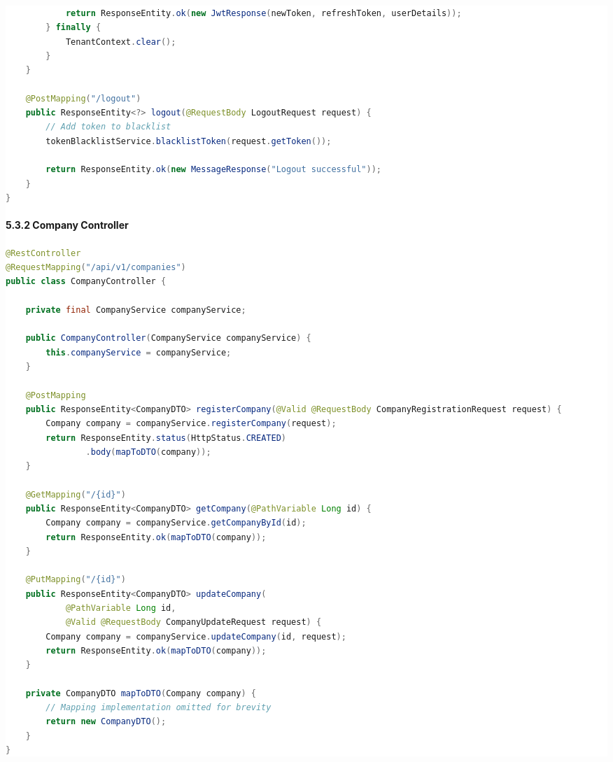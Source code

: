 ```java
            return ResponseEntity.ok(new JwtResponse(newToken, refreshToken, userDetails));
        } finally {
            TenantContext.clear();
        }
    }
    
    @PostMapping("/logout")
    public ResponseEntity<?> logout(@RequestBody LogoutRequest request) {
        // Add token to blacklist
        tokenBlacklistService.blacklistToken(request.getToken());
        
        return ResponseEntity.ok(new MessageResponse("Logout successful"));
    }
}
```

#### 5.3.2 Company Controller

```java
@RestController
@RequestMapping("/api/v1/companies")
public class CompanyController {
    
    private final CompanyService companyService;
    
    public CompanyController(CompanyService companyService) {
        this.companyService = companyService;
    }
    
    @PostMapping
    public ResponseEntity<CompanyDTO> registerCompany(@Valid @RequestBody CompanyRegistrationRequest request) {
        Company company = companyService.registerCompany(request);
        return ResponseEntity.status(HttpStatus.CREATED)
                .body(mapToDTO(company));
    }
    
    @GetMapping("/{id}")
    public ResponseEntity<CompanyDTO> getCompany(@PathVariable Long id) {
        Company company = companyService.getCompanyById(id);
        return ResponseEntity.ok(mapToDTO(company));
    }
    
    @PutMapping("/{id}")
    public ResponseEntity<CompanyDTO> updateCompany(
            @PathVariable Long id,
            @Valid @RequestBody CompanyUpdateRequest request) {
        Company company = companyService.updateCompany(id, request);
        return ResponseEntity.ok(mapToDTO(company));
    }
    
    private CompanyDTO mapToDTO(Company company) {
        // Mapping implementation omitted for brevity
        return new CompanyDTO();
    }
}
```
